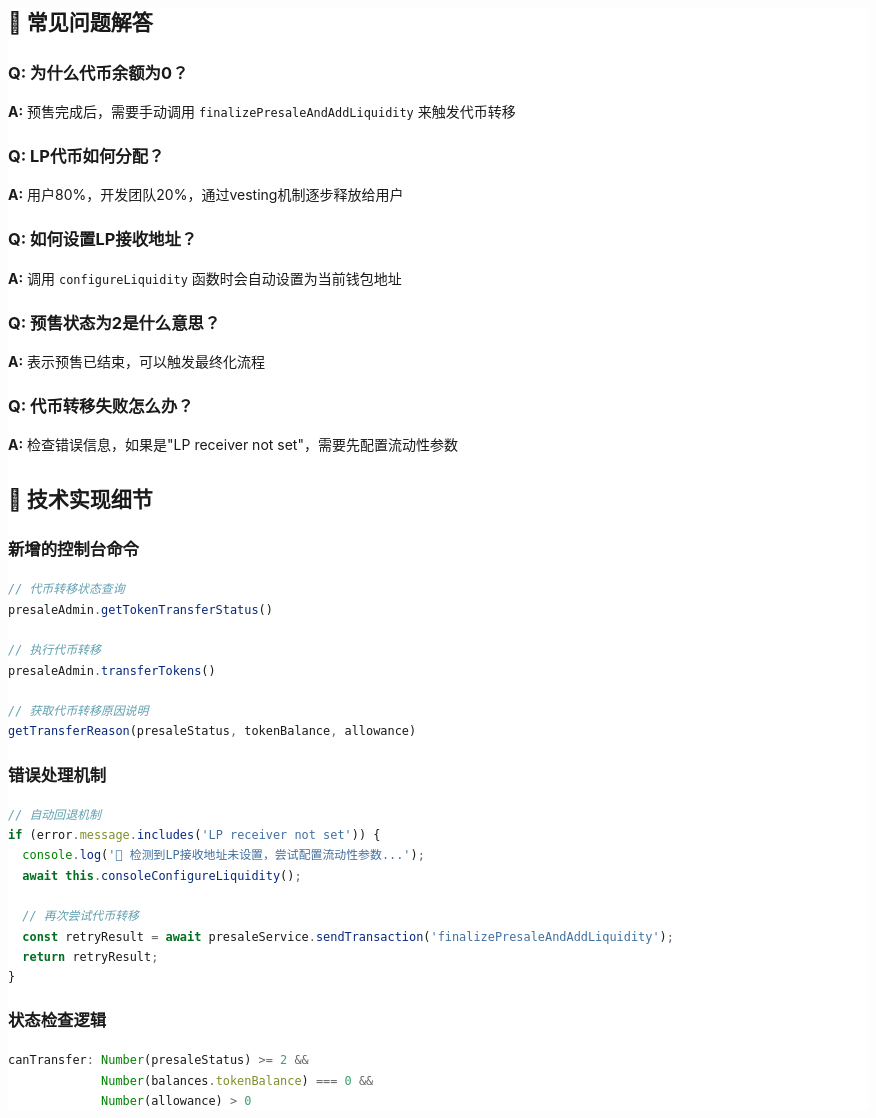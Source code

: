 ## 🐛 **常见问题解答**

### **Q: 为什么代币余额为0？**
**A:** 预售完成后，需要手动调用 `finalizePresaleAndAddLiquidity` 来触发代币转移

### **Q: LP代币如何分配？**
**A:** 用户80%，开发团队20%，通过vesting机制逐步释放给用户

### **Q: 如何设置LP接收地址？**
**A:** 调用 `configureLiquidity` 函数时会自动设置为当前钱包地址

### **Q: 预售状态为2是什么意思？**
**A:** 表示预售已结束，可以触发最终化流程

### **Q: 代币转移失败怎么办？**
**A:** 检查错误信息，如果是"LP receiver not set"，需要先配置流动性参数

## 🔧 **技术实现细节**

### **新增的控制台命令**

```javascript
// 代币转移状态查询
presaleAdmin.getTokenTransferStatus()

// 执行代币转移
presaleAdmin.transferTokens()

// 获取代币转移原因说明
getTransferReason(presaleStatus, tokenBalance, allowance)
```

### **错误处理机制**

```javascript
// 自动回退机制
if (error.message.includes('LP receiver not set')) {
  console.log('🔄 检测到LP接收地址未设置，尝试配置流动性参数...');
  await this.consoleConfigureLiquidity();
  
  // 再次尝试代币转移
  const retryResult = await presaleService.sendTransaction('finalizePresaleAndAddLiquidity');
  return retryResult;
}
```

### **状态检查逻辑**

```javascript
canTransfer: Number(presaleStatus) >= 2 && 
             Number(balances.tokenBalance) === 0 && 
             Number(allowance) > 0
```
